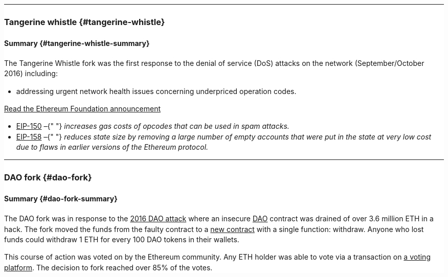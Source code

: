   </li>
</ul>

</ExpandableCard>

---

### Tangerine whistle {#tangerine-whistle}

<NetworkUpgradeSummary name="tangerineWhistle" />

#### Summary {#tangerine-whistle-summary}

The Tangerine Whistle fork was the first response to the denial of service (DoS) attacks on the network (September/October 2016) including:

- addressing urgent network health issues concerning underpriced operation codes.

[Read the Ethereum Foundation announcement](https://blog.ethereum.org/2016/10/18/faq-upcoming-ethereum-hard-fork/)

<ExpandableCard title="Tangerine Whistle EIPs" contentPreview="Official improvements included in this fork.">

<ul>
  <li>
    <a href="https://eips.ethereum.org/EIPS/eip-150">EIP-150</a> –{" "}
    <em>increases gas costs of opcodes that can be used in spam attacks.</em>
  </li>
  <li>
    <a href="https://eips.ethereum.org/EIPS/eip-158">EIP-158</a> –{" "}
    <em>
      reduces state size by removing a large number of empty accounts that were
      put in the state at very low cost due to flaws in earlier versions of the
      Ethereum protocol.
    </em>
  </li>
</ul>

</ExpandableCard>

---

### DAO fork {#dao-fork}

<NetworkUpgradeSummary name="daoFork" />

#### Summary {#dao-fork-summary}

The DAO fork was in response to the [2016 DAO attack](https://www.coindesk.com/markets/2016/06/25/understanding-the-dao-attack/) where an insecure [DAO](/glossary/#dao) contract was drained of over 3.6 million ETH in a hack. The fork moved the funds from the faulty contract to a [new contract](https://etherscan.io/address/0xbf4ed7b27f1d666546e30d74d50d173d20bca754) with a single function: withdraw. Anyone who lost funds could withdraw 1 ETH for every 100 DAO tokens in their wallets.

This course of action was voted on by the Ethereum community. Any ETH holder was able to vote via a transaction on [a voting platform](http://v1.carbonvote.com/). The decision to fork reached over 85% of the votes.
